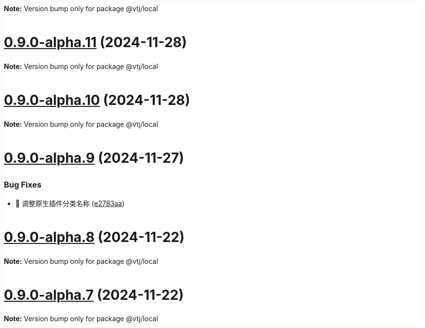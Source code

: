 **Note:** Version bump only for package @vtj/local





# [0.9.0-alpha.11](https://gitee.com/newgateway/vtj/compare/@vtj/local@0.9.0-alpha.10...@vtj/local@0.9.0-alpha.11) (2024-11-28)

**Note:** Version bump only for package @vtj/local





# [0.9.0-alpha.10](https://gitee.com/newgateway/vtj/compare/@vtj/local@0.9.0-alpha.9...@vtj/local@0.9.0-alpha.10) (2024-11-28)

**Note:** Version bump only for package @vtj/local





# [0.9.0-alpha.9](https://gitee.com/newgateway/vtj/compare/@vtj/local@0.9.0-alpha.8...@vtj/local@0.9.0-alpha.9) (2024-11-27)


### Bug Fixes

* 🐛 调整原生插件分类名称 ([e2783aa](https://gitee.com/newgateway/vtj/commits/e2783aa37c2de08143a1c2fc0b3915662b418e2c))





# [0.9.0-alpha.8](https://gitee.com/newgateway/vtj/compare/@vtj/local@0.9.0-alpha.7...@vtj/local@0.9.0-alpha.8) (2024-11-22)

**Note:** Version bump only for package @vtj/local





# [0.9.0-alpha.7](https://gitee.com/newgateway/vtj/compare/@vtj/local@0.9.0-alpha.6...@vtj/local@0.9.0-alpha.7) (2024-11-22)

**Note:** Version bump only for package @vtj/local


